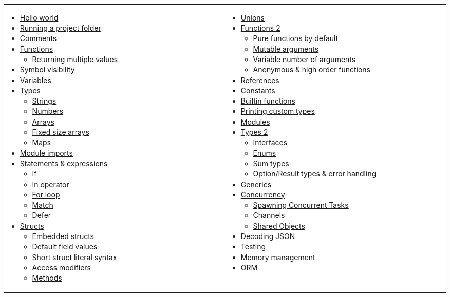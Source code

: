 <table>
    <tr><td width=33% valign=top>

* [Hello world](#hello-world)
* [Running a project folder](#running-a-project-folder-with-several-files)
* [Comments](#comments)
* [Functions](#functions)
    * [Returning multiple values](#returning-multiple-values)
* [Symbol visibility](#symbol-visibility)
* [Variables](#variables)
* [Types](#types)
    * [Strings](#strings)
    * [Numbers](#numbers)
    * [Arrays](#arrays)
    * [Fixed size arrays](#fixed-size-arrays)
    * [Maps](#maps)
* [Module imports](#module-imports)
* [Statements & expressions](#statements--expressions)
    * [If](#if)
    * [In operator](#in-operator)
    * [For loop](#for-loop)
    * [Match](#match)
    * [Defer](#defer)
* [Structs](#structs)
    * [Embedded structs](#embedded-structs)
    * [Default field values](#default-field-values)
    * [Short struct literal syntax](#short-struct-initialization-syntax)
    * [Access modifiers](#access-modifiers)
    * [Methods](#methods)

</td><td width=33% valign=top>

* [Unions](#unions)
* [Functions 2](#functions-2)
    * [Pure functions by default](#pure-functions-by-default)
    * [Mutable arguments](#mutable-arguments)
    * [Variable number of arguments](#variable-number-of-arguments)
    * [Anonymous & high order functions](#anonymous--high-order-functions)
* [References](#references)
* [Constants](#constants)
* [Builtin functions](#builtin-functions)
* [Printing custom types](#printing-custom-types)
* [Modules](#modules)
* [Types 2](#types-2)
    * [Interfaces](#interfaces)
    * [Enums](#enums)
    * [Sum types](#sum-types)
    * [Option/Result types & error handling](#optionresult-types-and-error-handling)
* [Generics](#generics)
* [Concurrency](#concurrency)
    * [Spawning Concurrent Tasks](#spawning-concurrent-tasks)
    * [Channels](#channels)
    * [Shared Objects](#shared-objects)
* [Decoding JSON](#decoding-json)
* [Testing](#testing)
* [Memory management](#memory-management)
* [ORM](#orm)
